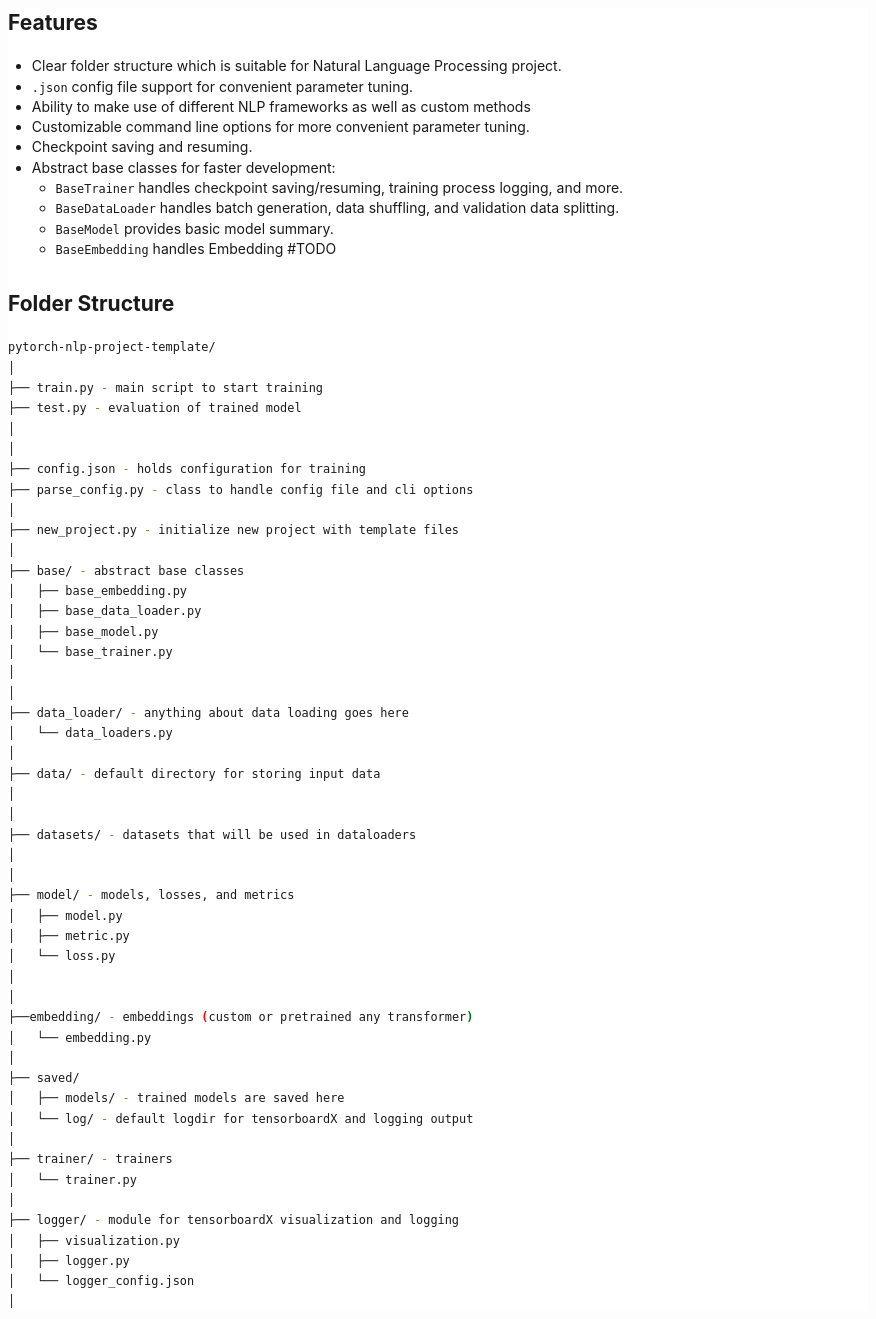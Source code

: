 ## Features
* Clear folder structure which is suitable for Natural Language Processing project.
* `.json` config file support for convenient parameter tuning.
* Ability to make use of different NLP frameworks as well as custom methods
* Customizable command line options for more convenient parameter tuning.
* Checkpoint saving and resuming.
* Abstract base classes for faster development: 
  * `BaseTrainer` handles checkpoint saving/resuming, training process logging, and more.
  * `BaseDataLoader` handles batch generation, data shuffling, and validation data splitting.
  * `BaseModel` provides basic model summary.
  * `BaseEmbedding` handles Embedding #TODO

## Folder Structure
  ```bash
  pytorch-nlp-project-template/
  │
  ├── train.py - main script to start training
  ├── test.py - evaluation of trained model
  │
  │
  ├── config.json - holds configuration for training
  ├── parse_config.py - class to handle config file and cli options
  │
  ├── new_project.py - initialize new project with template files
  │
  ├── base/ - abstract base classes
  │   ├── base_embedding.py
  │   ├── base_data_loader.py
  │   ├── base_model.py
  │   └── base_trainer.py
  │  
  │
  ├── data_loader/ - anything about data loading goes here
  │   └── data_loaders.py
  │
  ├── data/ - default directory for storing input data
  │
  │
  ├── datasets/ - datasets that will be used in dataloaders
  │
  │
  ├── model/ - models, losses, and metrics
  │   ├── model.py
  │   ├── metric.py
  │   └── loss.py
  │
  │
  ├──embedding/ - embeddings (custom or pretrained any transformer)
  │   └── embedding.py
  │
  ├── saved/
  │   ├── models/ - trained models are saved here
  │   └── log/ - default logdir for tensorboardX and logging output
  │
  ├── trainer/ - trainers
  │   └── trainer.py
  │
  ├── logger/ - module for tensorboardX visualization and logging
  │   ├── visualization.py
  │   ├── logger.py
  │   └── logger_config.json
  │  
  ```